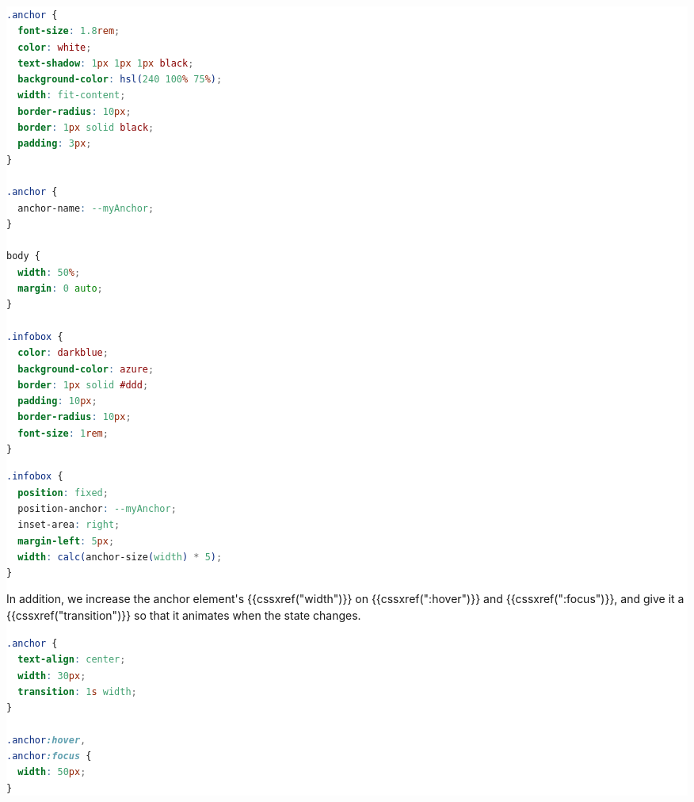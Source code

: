 ```css hidden
.anchor {
  font-size: 1.8rem;
  color: white;
  text-shadow: 1px 1px 1px black;
  background-color: hsl(240 100% 75%);
  width: fit-content;
  border-radius: 10px;
  border: 1px solid black;
  padding: 3px;
}

.anchor {
  anchor-name: --myAnchor;
}

body {
  width: 50%;
  margin: 0 auto;
}

.infobox {
  color: darkblue;
  background-color: azure;
  border: 1px solid #ddd;
  padding: 10px;
  border-radius: 10px;
  font-size: 1rem;
}
```

```css
.infobox {
  position: fixed;
  position-anchor: --myAnchor;
  inset-area: right;
  margin-left: 5px;
  width: calc(anchor-size(width) * 5);
}
```

In addition, we increase the anchor element's {{cssxref("width")}} on {{cssxref(":hover")}} and {{cssxref(":focus")}}, and give it a {{cssxref("transition")}} so that it animates when the state changes.

```css
.anchor {
  text-align: center;
  width: 30px;
  transition: 1s width;
}

.anchor:hover,
.anchor:focus {
  width: 50px;
}
```
